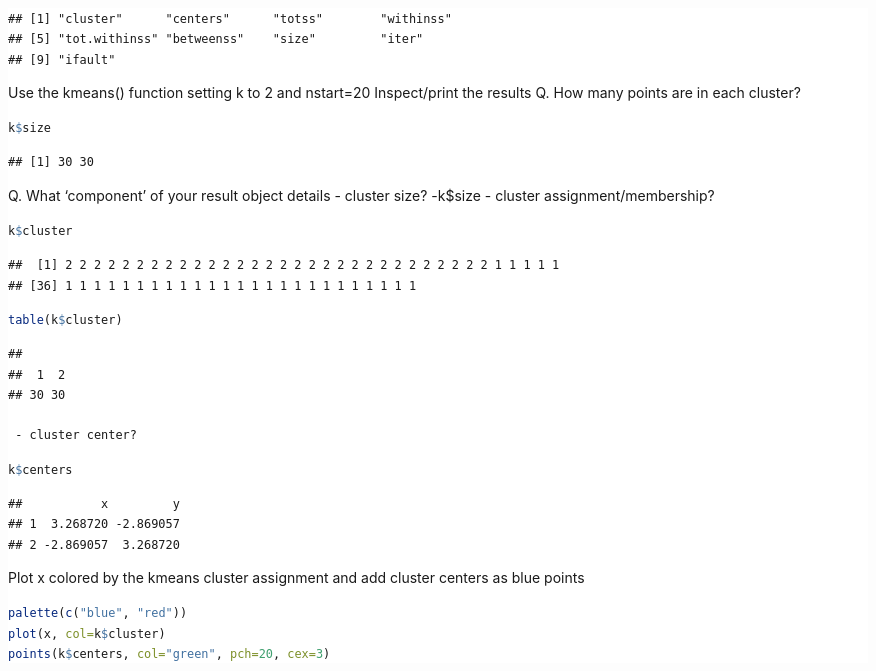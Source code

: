     ## [1] "cluster"      "centers"      "totss"        "withinss"    
    ## [5] "tot.withinss" "betweenss"    "size"         "iter"        
    ## [9] "ifault"

Use the kmeans() function setting k to 2 and nstart=20 Inspect/print the results Q. How many points are in each cluster?

``` r
k$size
```

    ## [1] 30 30

Q. What ‘component’ of your result object details - cluster size? -k$size - cluster assignment/membership?

``` r
k$cluster
```

    ##  [1] 2 2 2 2 2 2 2 2 2 2 2 2 2 2 2 2 2 2 2 2 2 2 2 2 2 2 2 2 2 2 1 1 1 1 1
    ## [36] 1 1 1 1 1 1 1 1 1 1 1 1 1 1 1 1 1 1 1 1 1 1 1 1 1

``` r
table(k$cluster)
```

    ## 
    ##  1  2 
    ## 30 30

     - cluster center?

``` r
k$centers
```

    ##           x         y
    ## 1  3.268720 -2.869057
    ## 2 -2.869057  3.268720

Plot x colored by the kmeans cluster assignment and add cluster centers as blue points

``` r
palette(c("blue", "red"))
plot(x, col=k$cluster)
points(k$centers, col="green", pch=20, cex=3)
```
